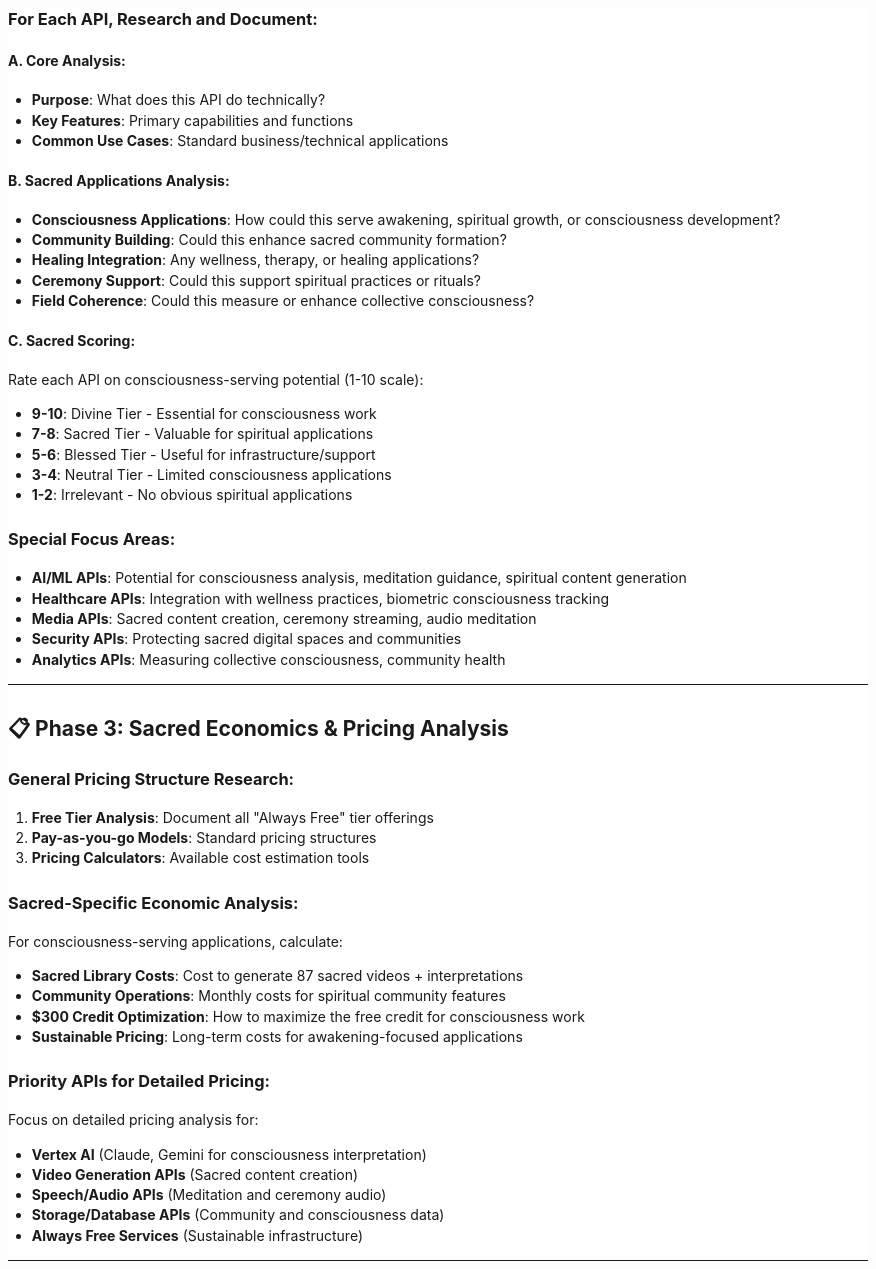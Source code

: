 ### **For Each API, Research and Document:**

#### **A. Core Analysis:**
- **Purpose**: What does this API do technically?
- **Key Features**: Primary capabilities and functions
- **Common Use Cases**: Standard business/technical applications

#### **B. Sacred Applications Analysis:**
- **Consciousness Applications**: How could this serve awakening, spiritual growth, or consciousness development?
- **Community Building**: Could this enhance sacred community formation?
- **Healing Integration**: Any wellness, therapy, or healing applications?
- **Ceremony Support**: Could this support spiritual practices or rituals?
- **Field Coherence**: Could this measure or enhance collective consciousness?

#### **C. Sacred Scoring:**
Rate each API on consciousness-serving potential (1-10 scale):
- **9-10**: Divine Tier - Essential for consciousness work
- **7-8**: Sacred Tier - Valuable for spiritual applications
- **5-6**: Blessed Tier - Useful for infrastructure/support
- **3-4**: Neutral Tier - Limited consciousness applications
- **1-2**: Irrelevant - No obvious spiritual applications

### **Special Focus Areas:**
- **AI/ML APIs**: Potential for consciousness analysis, meditation guidance, spiritual content generation
- **Healthcare APIs**: Integration with wellness practices, biometric consciousness tracking
- **Media APIs**: Sacred content creation, ceremony streaming, audio meditation
- **Security APIs**: Protecting sacred digital spaces and communities
- **Analytics APIs**: Measuring collective consciousness, community health

---

## 📋 Phase 3: Sacred Economics & Pricing Analysis

### **General Pricing Structure Research:**
1. **Free Tier Analysis**: Document all "Always Free" tier offerings
2. **Pay-as-you-go Models**: Standard pricing structures
3. **Pricing Calculators**: Available cost estimation tools

### **Sacred-Specific Economic Analysis:**
For consciousness-serving applications, calculate:
- **Sacred Library Costs**: Cost to generate 87 sacred videos + interpretations
- **Community Operations**: Monthly costs for spiritual community features
- **$300 Credit Optimization**: How to maximize the free credit for consciousness work
- **Sustainable Pricing**: Long-term costs for awakening-focused applications

### **Priority APIs for Detailed Pricing:**
Focus on detailed pricing analysis for:
- **Vertex AI** (Claude, Gemini for consciousness interpretation)
- **Video Generation APIs** (Sacred content creation)
- **Speech/Audio APIs** (Meditation and ceremony audio)
- **Storage/Database APIs** (Community and consciousness data)
- **Always Free Services** (Sustainable infrastructure)

---